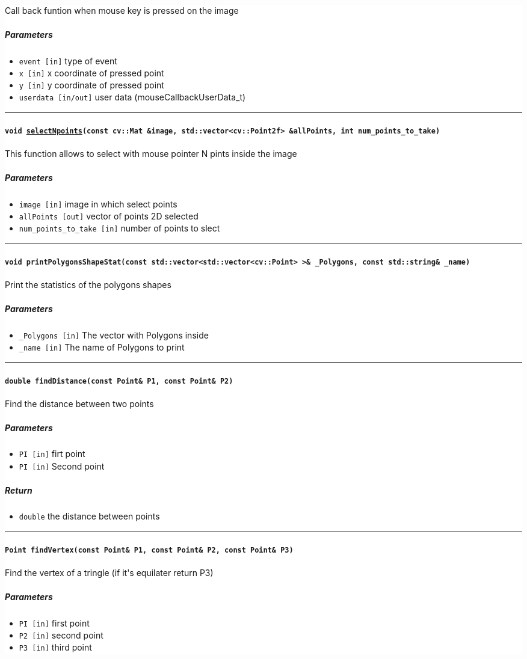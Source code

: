 Call back funtion when mouse key is pressed on the image
##### Parameters

* `event [in]` type of event
* `x [in]` x coordinate of pressed point
* `y [in]` y coordinate of pressed point
* `userdata [in/out]` user data (mouseCallbackUserData_t)

---

#### `void `[`selectNpoints`](#extrinsicCalib_selectNpoints)`(const cv::Mat &image, std::vector<cv::Point2f> &allPoints, int num_points_to_take)`
This function allows to select with mouse pointer N pints inside the image

##### Parameters
* `image [in]` image in which select points
* `allPoints [out]` vector of points 2D selected
* `num_points_to_take [in]` number of points to slect

---

#### `void printPolygonsShapeStat(const std::vector<std::vector<cv::Point> >& _Polygons, const std::string& _name)`
Print the statistics of the polygons shapes

##### Parameters
* `_Polygons [in]` The vector with Polygons inside
* `_name [in]` The name of Polygons to print

---

#### `double findDistance(const Point& P1, const Point& P2)`
Find the distance between two points

##### Parameters
* `PI [in]` firt point
* `PI [in]` Second point

##### Return
* `double` the distance between points

---

#### `Point findVertex(const Point& P1, const Point& P2, const Point& P3)`
Find the vertex of a tringle (if it's equilater return P3)

##### Parameters
* `PI [in]` first point
* `P2 [in]` second point
* `P3 [in]` third point
